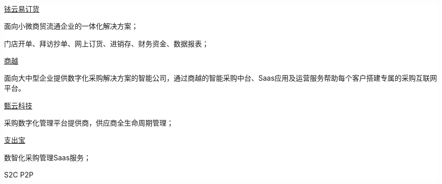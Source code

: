 <span data-leaf="true"><span data-string="true" data-enter="true"></span></span></p></div></td></tr><tr data-index="5"><td data-block-id="13" rowspan="1" colspan="1" data-block-type="table_cell" contenteditable="false"><div data-line-wrapper="true" dir="auto" data-node="true" data-zone-id="55" data-zone-container="*" data-slate-editor="true" contenteditable="false" data-block-type="table_cell" data-block-id="13" data-record-id="doxcnesGok4IKCQS64Pousjzysh"><p><span data-inline-wrapper="true"><span data-leaf="true"><a href="https://www.dinghuo123.com/" data-href="https%3A%2F%2Fwww.dinghuo123.com%2F" rel="noopener noreferrer" target="_blank" data-link-node="true"><span data-string="true">铱云易订货</span></a></span></span><span data-leaf="true"><span data-string="true" data-enter="true"></span></span></p></div></td><td data-block-id="14" rowspan="1" colspan="1" data-block-type="table_cell" contenteditable="false"><div data-block-type="table_cell" data-block-id="14" data-record-id="doxcnqc2QmaS0csqkszek2hLQWh"><div data-node="true" data-zone-id="53" data-zone-container="*" data-slate-editor="true" contenteditable="false" data-block-type="text" data-block-id="53" data-record-id="doxcnAaC2yIYOoMq2fbDInkj1cj"><p><span data-leaf="true"><span data-string="true">面向小微商贸流通企业的一体化解决方案；</span></span><span data-leaf="true"><span data-string="true" data-enter="true"></span></span></p></div><div data-node="true" data-zone-id="54" data-zone-container="*" data-slate-editor="true" contenteditable="false" data-block-type="text" data-block-id="54" data-record-id="doxcnY68qOI46o0qSw3wzk0dO1c"><p><span data-leaf="true"><span data-string="true">门店开单、拜访抄单、网上订货、进销存、财务资金、数据报表；</span></span><span data-leaf="true"><span data-string="true" data-enter="true"></span></span></p></div></div></td></tr><tr data-index="6"><td data-block-id="15" rowspan="1" colspan="1" data-block-type="table_cell" contenteditable="false"><div data-line-wrapper="true" dir="auto" data-node="true" data-zone-id="28" data-zone-container="*" data-slate-editor="true" contenteditable="false" data-block-type="table_cell" data-block-id="15" data-record-id="doxcnyocqCM8uAycMALo3WzwJGf"><p><span data-inline-wrapper="true"><span data-leaf="true"><a href="https://www.sunyur.com/" data-href="https%3A%2F%2Fwww.sunyur.com%2F" rel="noopener noreferrer" target="_blank" data-link-node="true"><span data-string="true">商越</span></a></span></span><span data-leaf="true"><span data-string="true" data-enter="true"></span></span></p></div></td><td data-block-id="16" rowspan="1" colspan="1" data-block-type="table_cell" contenteditable="false"><div data-node="true" data-zone-id="29" data-zone-container="*" data-slate-editor="true" contenteditable="false" data-block-type="table_cell" data-block-id="16" data-record-id="doxcni8Ga08cc22CqkLG05n94oh"><p><span data-leaf="true"><span data-string="true">面向大中型企业提供数字化采购解决方案的智能公司，通过商越的智能采购中台、Saas应用及运营服务帮助每个客户搭建专属的采购互联网平台。</span></span><span data-leaf="true"><span data-string="true" data-enter="true"></span></span></p></div></td></tr><tr data-index="7"><td data-block-id="17" rowspan="1" colspan="1" data-block-type="table_cell" contenteditable="false"><div data-line-wrapper="true" dir="auto" data-node="true" data-zone-id="37" data-zone-container="*" data-slate-editor="true" contenteditable="false" data-block-type="table_cell" data-block-id="17" data-record-id="doxcniWOSweM6CIu02JYemwY5Le"><p><span data-inline-wrapper="true"><span data-leaf="true"><a href="https://www.going-link.com/" data-href="https%3A%2F%2Fwww.going-link.com%2F" rel="noopener noreferrer" target="_blank" data-link-node="true"><span data-string="true">甄云科技</span></a></span></span><span data-leaf="true"><span data-string="true" data-enter="true"></span></span></p></div></td><td data-block-id="18" rowspan="1" colspan="1" data-block-type="table_cell" contenteditable="false"><div data-node="true" data-zone-id="38" data-zone-container="*" data-slate-editor="true" contenteditable="false" data-block-type="table_cell" data-block-id="18" data-record-id="doxcnwYC60uwcQOUCaaSWy1xc6d"><p><span data-leaf="true"><span data-string="true">采购数字化管理平台提供商，供应商全生命周期管理；</span></span><span data-leaf="true"><span data-string="true" data-enter="true"></span></span></p></div></td></tr><tr data-index="8"><td data-block-id="19" rowspan="1" colspan="1" data-block-type="table_cell" contenteditable="false"><div data-line-wrapper="true" dir="auto" data-node="true" data-zone-id="32" data-zone-container="*" data-slate-editor="true" contenteditable="false" data-block-type="table_cell" data-block-id="19" data-record-id="doxcnICsggagYSSsyc9UgmMtfIg"><p><span data-inline-wrapper="true"><span data-leaf="true"><a href="https://www.zhichubao.com/#/home" data-href="https%3A%2F%2Fwww.zhichubao.com%2F%23%2Fhome" rel="noopener noreferrer" target="_blank" data-link-node="true"><span data-string="true">支出宝</span></a></span></span><span data-leaf="true"><span data-string="true" data-enter="true"></span></span></p></div></td><td data-block-id="20" rowspan="1" colspan="1" data-block-type="table_cell" contenteditable="false"><div data-block-type="table_cell" data-block-id="20" data-record-id="doxcnMoqQCMmyuYo2wFgAYGqNrh"><div data-node="true" data-zone-id="33" data-zone-container="*" data-slate-editor="true" contenteditable="false" data-block-type="text" data-block-id="33" data-record-id="doxcnwEcUyqasik6AUfRI5tuhvh"><p><span data-leaf="true"><span data-string="true">数智化采购管理Saas服务；</span></span><span data-leaf="true"><span data-string="true" data-enter="true"></span></span></p></div><div data-node="true" data-zone-id="34" data-zone-container="*" data-slate-editor="true" contenteditable="false" data-block-type="text" data-block-id="34" data-record-id="doxcn6Qi42AiMsa6e8tXNmLCIib"><p><span data-leaf="true"><span data-string="true">S2C P2P